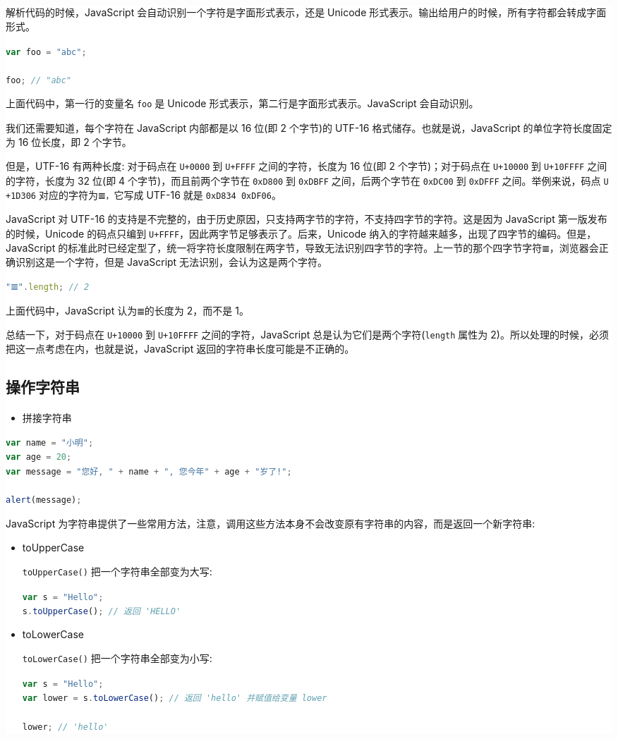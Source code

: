 解析代码的时候，JavaScript 会自动识别一个字符是字面形式表示，还是 Unicode 形式表示。输出给用户的时候，所有字符都会转成字面形式。

```js
var foo = "abc";

foo; // "abc"
```

上面代码中，第一行的变量名 `foo` 是 Unicode 形式表示，第二行是字面形式表示。JavaScript 会自动识别。

我们还需要知道，每个字符在 JavaScript 内部都是以 16 位(即 2 个字节)的 UTF-16 格式储存。也就是说，JavaScript 的单位字符长度固定为 16 位长度，即 2 个字节。

但是，UTF-16 有两种长度: 对于码点在 `U+0000` 到 `U+FFFF` 之间的字符，长度为 16 位(即 2 个字节)；对于码点在 `U+10000` 到 `U+10FFFF` 之间的字符，长度为 32 位(即 4 个字节)，而且前两个字节在 `0xD800` 到 `0xDBFF` 之间，后两个字节在 `0xDC00` 到 `0xDFFF` 之间。举例来说，码点 `U+1D306` 对应的字符为`𝌆，`它写成 UTF-16 就是 `0xD834 0xDF06`。

JavaScript 对 UTF-16 的支持是不完整的，由于历史原因，只支持两字节的字符，不支持四字节的字符。这是因为 JavaScript 第一版发布的时候，Unicode 的码点只编到 `U+FFFF`，因此两字节足够表示了。后来，Unicode 纳入的字符越来越多，出现了四字节的编码。但是，JavaScript 的标准此时已经定型了，统一将字符长度限制在两字节，导致无法识别四字节的字符。上一节的那个四字节字符`𝌆`，浏览器会正确识别这是一个字符，但是 JavaScript 无法识别，会认为这是两个字符。

```js
"𝌆".length; // 2
```

上面代码中，JavaScript 认为`𝌆`的长度为 2，而不是 1。

总结一下，对于码点在 `U+10000` 到 `U+10FFFF` 之间的字符，JavaScript 总是认为它们是两个字符(`length` 属性为 2)。所以处理的时候，必须把这一点考虑在内，也就是说，JavaScript 返回的字符串长度可能是不正确的。

## 操作字符串

- 拼接字符串
```js
var name = "小明";
var age = 20;
var message = "您好, " + name + ", 您今年" + age + "岁了!";

alert(message);
```


JavaScript 为字符串提供了一些常用方法，注意，调用这些方法本身不会改变原有字符串的内容，而是返回一个新字符串:

- toUpperCase

  `toUpperCase()` 把一个字符串全部变为大写:

  ```js
  var s = "Hello";
  s.toUpperCase(); // 返回 'HELLO'
  ```

- toLowerCase

  `toLowerCase()` 把一个字符串全部变为小写:

  ```js
  var s = "Hello";
  var lower = s.toLowerCase(); // 返回 'hello' 并赋值给变量 lower

  lower; // 'hello'
  ```
